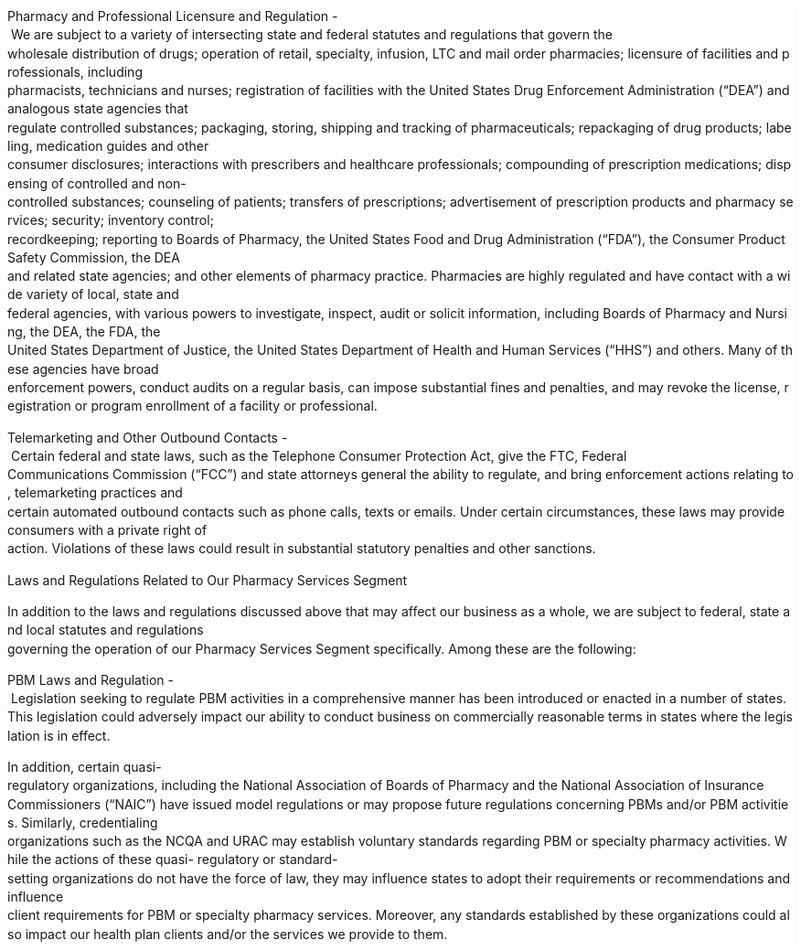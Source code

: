 Pharmacy and Professional Licensure and Regulation - We are subject to a variety of intersecting state and federal statutes and regulations that govern the
wholesale distribution of drugs; operation of retail, specialty, infusion, LTC and mail order pharmacies; licensure of facilities and professionals, including
pharmacists, technicians and nurses; registration of facilities with the United States Drug Enforcement Administration (“DEA”) and analogous state agencies that
regulate controlled substances; packaging, storing, shipping and tracking of pharmaceuticals; repackaging of drug products; labeling, medication guides and other
consumer disclosures; interactions with prescribers and healthcare professionals; compounding of prescription medications; dispensing of controlled and non-
controlled substances; counseling of patients; transfers of prescriptions; advertisement of prescription products and pharmacy services; security; inventory control;
recordkeeping; reporting to Boards of Pharmacy, the United States Food and Drug Administration (“FDA”), the Consumer Product Safety Commission, the DEA
and related state agencies; and other elements of pharmacy practice. Pharmacies are highly regulated and have contact with a wide variety of local, state and
federal agencies, with various powers to investigate, inspect, audit or solicit information, including Boards of Pharmacy and Nursing, the DEA, the FDA, the
United States Department of Justice, the United States Department of Health and Human Services (“HHS”) and others. Many of these agencies have broad
enforcement powers, conduct audits on a regular basis, can impose substantial fines and penalties, and may revoke the license, registration or program enrollment
of a facility or professional.

Telemarketing and Other Outbound Contacts - Certain federal and state laws, such as the Telephone Consumer Protection Act, give the FTC, Federal
Communications Commission (“FCC”) and state attorneys general the ability to regulate, and bring enforcement actions relating to, telemarketing practices and
certain automated outbound contacts such as phone calls, texts or emails. Under certain circumstances, these laws may provide consumers with a private right of
action. Violations of these laws could result in substantial statutory penalties and other sanctions.

Laws and Regulations Related to Our Pharmacy Services Segment

In addition to the laws and regulations discussed above that may affect our business as a whole, we are subject to federal, state and local statutes and regulations
governing the operation of our Pharmacy Services Segment specifically. Among these are the following:

PBM Laws and Regulation - Legislation seeking to regulate PBM activities in a comprehensive manner has been introduced or enacted in a number of states.
This legislation could adversely impact our ability to conduct business on commercially reasonable terms in states where the legislation is in effect.

In addition, certain quasi-regulatory organizations, including the National Association of Boards of Pharmacy and the National Association of Insurance
Commissioners (“NAIC”) have issued model regulations or may propose future regulations concerning PBMs and/or PBM activities. Similarly, credentialing
organizations such as the NCQA and URAC may establish voluntary standards regarding PBM or specialty pharmacy activities. While the actions of these quasi-
regulatory or standard-setting organizations do not have the force of law, they may influence states to adopt their requirements or recommendations and influence
client requirements for PBM or specialty pharmacy services. Moreover, any standards established by these organizations could also impact our health plan clients
and/or the services we provide to them.
